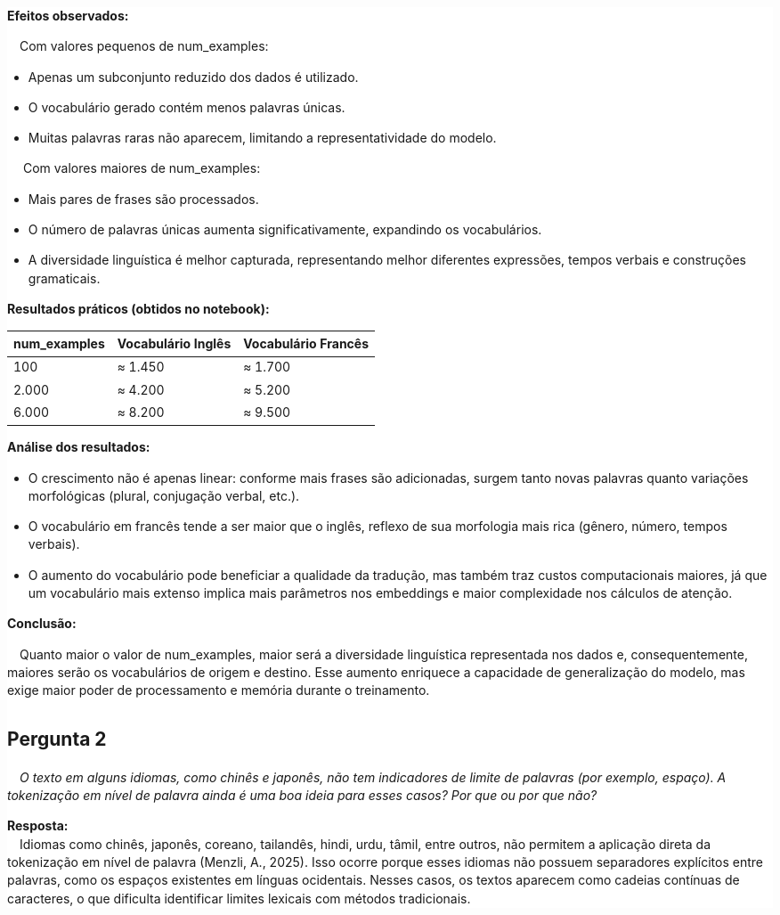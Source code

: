 **Efeitos observados:**

&emsp;Com valores pequenos de num_examples:

- Apenas um subconjunto reduzido dos dados é utilizado.

- O vocabulário gerado contém menos palavras únicas.

- Muitas palavras raras não aparecem, limitando a representatividade do modelo.

&emsp; Com valores maiores de num_examples:

- Mais pares de frases são processados.

- O número de palavras únicas aumenta significativamente, expandindo os vocabulários.

- A diversidade linguística é melhor capturada, representando melhor diferentes expressões, tempos verbais e construções gramaticais.

**Resultados práticos (obtidos no notebook):**

| num_examples | Vocabulário Inglês | Vocabulário Francês |
|-------------|-----------------|------------------|
| 100         | ≈ 1.450         | ≈ 1.700          |
| 2.000       | ≈ 4.200         | ≈ 5.200          |
| 6.000       | ≈ 8.200         | ≈ 9.500          |


**Análise dos resultados:**

- O crescimento não é apenas linear: conforme mais frases são adicionadas, surgem tanto novas palavras quanto variações morfológicas (plural, conjugação verbal, etc.).

- O vocabulário em francês tende a ser maior que o inglês, reflexo de sua morfologia mais rica (gênero, número, tempos verbais).

- O aumento do vocabulário pode beneficiar a qualidade da tradução, mas também traz custos computacionais maiores, já que um vocabulário mais extenso implica mais parâmetros nos embeddings e maior complexidade nos cálculos de atenção.

**Conclusão:**

&emsp;Quanto maior o valor de num_examples, maior será a diversidade linguística representada nos dados e, consequentemente, maiores serão os vocabulários de origem e destino. Esse aumento enriquece a capacidade de generalização do modelo, mas exige maior poder de processamento e memória durante o treinamento.

## Pergunta 2
&emsp;*O texto em alguns idiomas, como chinês e japonês, não tem indicadores de limite de palavras (por exemplo, espaço). A tokenização em nível de palavra ainda é uma boa ideia para esses casos? Por que ou por que não?*

**Resposta:**  
&emsp;Idiomas como chinês, japonês, coreano, tailandês, hindi, urdu, tâmil, entre outros, não permitem a aplicação direta da tokenização em nível de palavra (Menzli, A., 2025). Isso ocorre porque esses idiomas não possuem separadores explícitos entre palavras, como os espaços existentes em línguas ocidentais. Nesses casos, os textos aparecem como cadeias contínuas de caracteres, o que dificulta identificar limites lexicais com métodos tradicionais.
